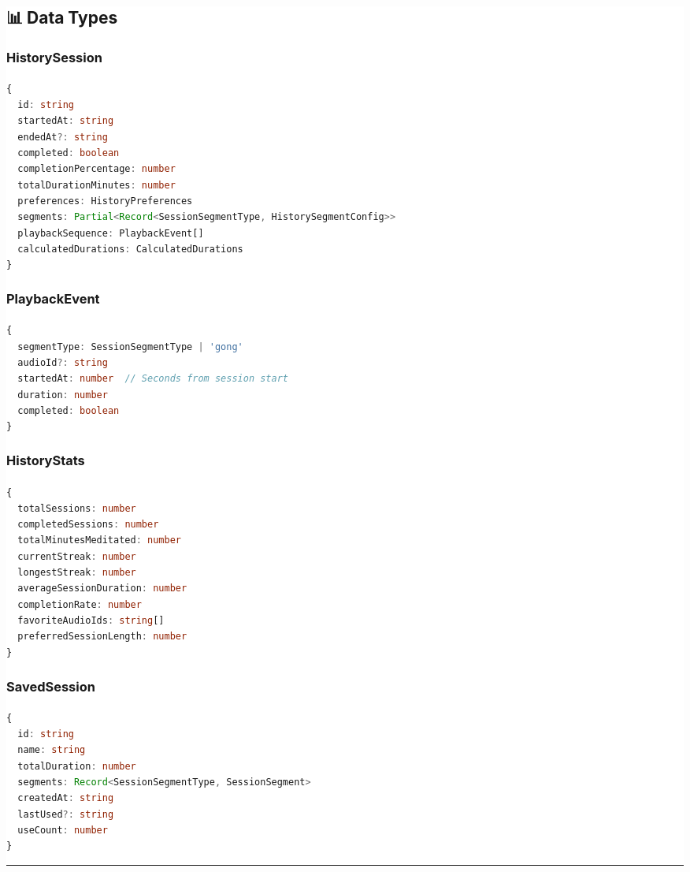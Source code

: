 
## 📊 Data Types

### HistorySession
```typescript
{
  id: string
  startedAt: string
  endedAt?: string
  completed: boolean
  completionPercentage: number
  totalDurationMinutes: number
  preferences: HistoryPreferences
  segments: Partial<Record<SessionSegmentType, HistorySegmentConfig>>
  playbackSequence: PlaybackEvent[]
  calculatedDurations: CalculatedDurations
}
```

### PlaybackEvent
```typescript
{
  segmentType: SessionSegmentType | 'gong'
  audioId?: string
  startedAt: number  // Seconds from session start
  duration: number
  completed: boolean
}
```

### HistoryStats
```typescript
{
  totalSessions: number
  completedSessions: number
  totalMinutesMeditated: number
  currentStreak: number
  longestStreak: number
  averageSessionDuration: number
  completionRate: number
  favoriteAudioIds: string[]
  preferredSessionLength: number
}
```

### SavedSession
```typescript
{
  id: string
  name: string
  totalDuration: number
  segments: Record<SessionSegmentType, SessionSegment>
  createdAt: string
  lastUsed?: string
  useCount: number
}
```

---